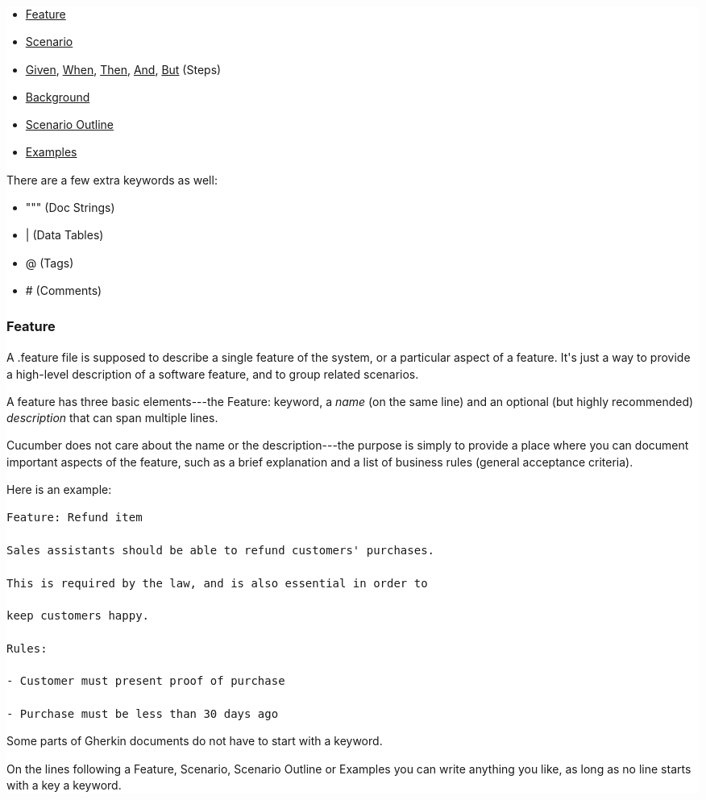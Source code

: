 -   [Feature](#_Feature)

-   [Scenario](#_Scenario)

-   [Given](#_Given), [When](#_When), [Then](#_Then), [And](#and-but),
    [But](#and-but) (Steps)

-   [Background](#_Background)

-   [Scenario Outline](#_Scenario_Outline)

-   [Examples](#_Examples)

There are a few extra keywords as well:

-   """ (Doc Strings)

-   | (Data Tables)

-   @ (Tags)

-   \# (Comments)

### <span id="_Feature" class="anchor"><span id="_Toc500942734" class="anchor"></span></span>Feature

A .feature file is supposed to describe a single feature of the system,
or a particular aspect of a feature. It's just a way to provide a
high-level description of a software feature, and to group related
scenarios.

A feature has three basic elements---the Feature: keyword, a *name* (on
the same line) and an optional (but highly recommended) *description*
that can span multiple lines.

Cucumber does not care about the name or the description---the purpose
is simply to provide a place where you can document important aspects of
the feature, such as a brief explanation and a list of business rules
(general acceptance criteria).

Here is an example:
<pre>
Feature: Refund item

Sales assistants should be able to refund customers' purchases.

This is required by the law, and is also essential in order to

keep customers happy.

Rules:

- Customer must present proof of purchase

- Purchase must be less than 30 days ago
</pre>

Some parts of Gherkin documents do not have to start with a keyword.

On the lines following a Feature, Scenario, Scenario Outline or Examples
you can write anything you like, as long as no line starts with a key a
keyword.
